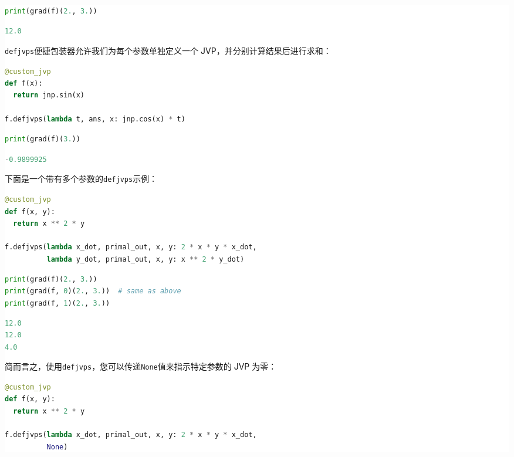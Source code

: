 ```py
print(grad(f)(2., 3.)) 
```

```py
12.0 
```

`defjvps`便捷包装器允许我们为每个参数单独定义一个 JVP，并分别计算结果后进行求和：

```py
@custom_jvp
def f(x):
  return jnp.sin(x)

f.defjvps(lambda t, ans, x: jnp.cos(x) * t) 
```

```py
print(grad(f)(3.)) 
```

```py
-0.9899925 
```

下面是一个带有多个参数的`defjvps`示例：

```py
@custom_jvp
def f(x, y):
  return x ** 2 * y

f.defjvps(lambda x_dot, primal_out, x, y: 2 * x * y * x_dot,
          lambda y_dot, primal_out, x, y: x ** 2 * y_dot) 
```

```py
print(grad(f)(2., 3.))
print(grad(f, 0)(2., 3.))  # same as above
print(grad(f, 1)(2., 3.)) 
```

```py
12.0
12.0
4.0 
```

简而言之，使用`defjvps`，您可以传递`None`值来指示特定参数的 JVP 为零：

```py
@custom_jvp
def f(x, y):
  return x ** 2 * y

f.defjvps(lambda x_dot, primal_out, x, y: 2 * x * y * x_dot,
          None) 
```
